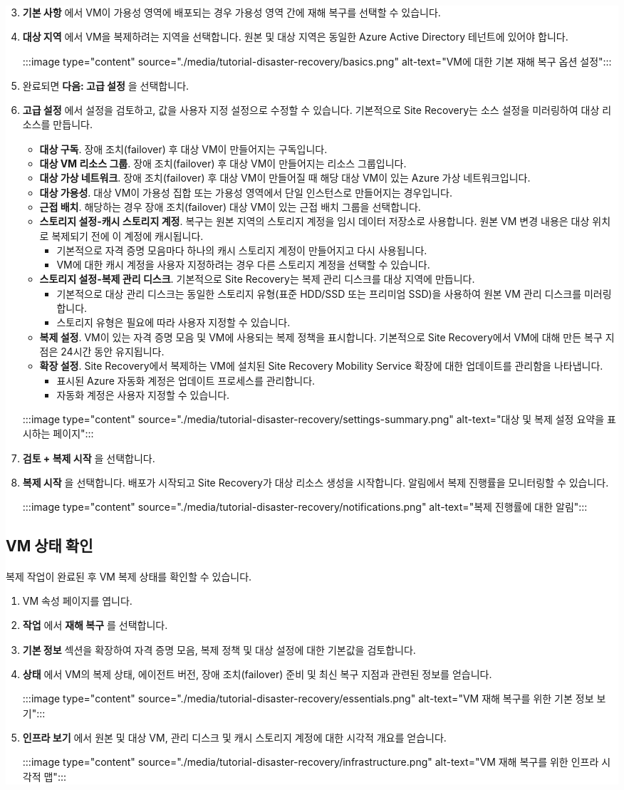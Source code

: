 3. **기본 사항** 에서 VM이 가용성 영역에 배포되는 경우 가용성 영역 간에 재해 복구를 선택할 수 있습니다.
4. **대상 지역** 에서 VM을 복제하려는 지역을 선택합니다. 원본 및 대상 지역은 동일한 Azure Active Directory 테넌트에 있어야 합니다.

    :::image type="content" source="./media/tutorial-disaster-recovery/basics.png" alt-text="VM에 대한 기본 재해 복구 옵션 설정":::

5. 완료되면 **다음: 고급 설정** 을 선택합니다.
6. **고급 설정** 에서 설정을 검토하고, 값을 사용자 지정 설정으로 수정할 수 있습니다. 기본적으로 Site Recovery는 소스 설정을 미러링하여 대상 리소스를 만듭니다.

    - **대상 구독**. 장애 조치(failover) 후 대상 VM이 만들어지는 구독입니다.
    - **대상 VM 리소스 그룹**. 장애 조치(failover) 후 대상 VM이 만들어지는 리소스 그룹입니다.
    - **대상 가상 네트워크**. 장애 조치(failover) 후 대상 VM이 만들어질 때 해당 대상 VM이 있는 Azure 가상 네트워크입니다.
    - **대상 가용성**. 대상 VM이 가용성 집합 또는 가용성 영역에서 단일 인스턴스로 만들어지는 경우입니다.
    - **근접 배치**. 해당하는 경우 장애 조치(failover) 대상 VM이 있는 근접 배치 그룹을 선택합니다.
    - **스토리지 설정-캐시 스토리지 계정**. 복구는 원본 지역의 스토리지 계정을 임시 데이터 저장소로 사용합니다. 원본 VM 변경 내용은 대상 위치로 복제되기 전에 이 계정에 캐시됩니다.
        - 기본적으로 자격 증명 모음마다 하나의 캐시 스토리지 계정이 만들어지고 다시 사용됩니다.
        - VM에 대한 캐시 계정을 사용자 지정하려는 경우 다른 스토리지 계정을 선택할 수 있습니다.
    - **스토리지 설정-복제 관리 디스크**. 기본적으로 Site Recovery는 복제 관리 디스크를 대상 지역에 만듭니다.
        -  기본적으로 대상 관리 디스크는 동일한 스토리지 유형(표준 HDD/SSD 또는 프리미엄 SSD)을 사용하여 원본 VM 관리 디스크를 미러링합니다.
        - 스토리지 유형은 필요에 따라 사용자 지정할 수 있습니다.
    - **복제 설정**. VM이 있는 자격 증명 모음 및 VM에 사용되는 복제 정책을 표시합니다. 기본적으로 Site Recovery에서 VM에 대해 만든 복구 지점은 24시간 동안 유지됩니다.
    - **확장 설정**. Site Recovery에서 복제하는 VM에 설치된 Site Recovery Mobility Service 확장에 대한 업데이트를 관리함을 나타냅니다.
        - 표시된 Azure 자동화 계정은 업데이트 프로세스를 관리합니다.
        - 자동화 계정은 사용자 지정할 수 있습니다.

    :::image type="content" source="./media/tutorial-disaster-recovery/settings-summary.png" alt-text="대상 및 복제 설정 요약을 표시하는 페이지":::


6. **검토 + 복제 시작** 을 선택합니다.

7. **복제 시작** 을 선택합니다. 배포가 시작되고 Site Recovery가 대상 리소스 생성을 시작합니다. 알림에서 복제 진행률을 모니터링할 수 있습니다.

    :::image type="content" source="./media/tutorial-disaster-recovery/notifications.png" alt-text="복제 진행률에 대한 알림":::

## <a name="check-vm-status"></a>VM 상태 확인

복제 작업이 완료된 후 VM 복제 상태를 확인할 수 있습니다.

1. VM 속성 페이지를 엽니다.
2. **작업** 에서 **재해 복구** 를 선택합니다.
3. **기본 정보** 섹션을 확장하여 자격 증명 모음, 복제 정책 및 대상 설정에 대한 기본값을 검토합니다.
4. **상태** 에서 VM의 복제 상태, 에이전트 버전, 장애 조치(failover) 준비 및 최신 복구 지점과 관련된 정보를 얻습니다.

    :::image type="content" source="./media/tutorial-disaster-recovery/essentials.png" alt-text="VM 재해 복구를 위한 기본 정보 보기":::

5. **인프라 보기** 에서 원본 및 대상 VM, 관리 디스크 및 캐시 스토리지 계정에 대한 시각적 개요를 얻습니다.

    :::image type="content" source="./media/tutorial-disaster-recovery/infrastructure.png" alt-text="VM 재해 복구를 위한 인프라 시각적 맵":::

